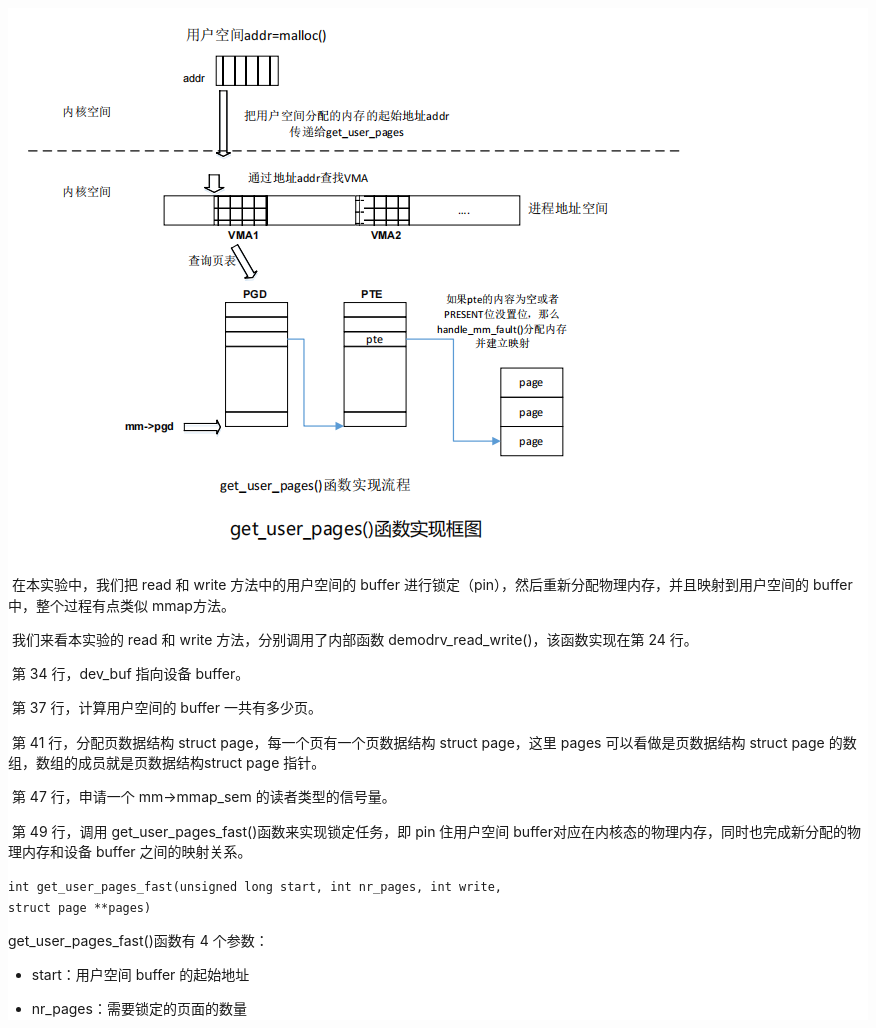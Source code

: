 ![image-20240924155030141](image/image-20240924155030141.png)

​		在本实验中，我们把 read 和 write 方法中的用户空间的 buffer 进行锁定（pin），然后重新分配物理内存，并且映射到用户空间的 buffer 中，整个过程有点类似 mmap方法。

​		我们来看本实验的 read 和 write 方法，分别调用了内部函数 demodrv_read_write()，该函数实现在第 24 行。

​		第 34 行，dev_buf 指向设备 buffer。

​		第 37 行，计算用户空间的 buffer 一共有多少页。

​		第 41 行，分配页数据结构 struct page，每一个页有一个页数据结构 struct page，这里 pages 可以看做是页数据结构 struct page 的数组，数组的成员就是页数据结构struct page 指针。

​		第 47 行，申请一个 mm->mmap_sem 的读者类型的信号量。

​		第 49 行，调用 get_user_pages_fast()函数来实现锁定任务，即 pin 住用户空间 buffer对应在内核态的物理内存，同时也完成新分配的物理内存和设备 buffer 之间的映射关系。

```
int get_user_pages_fast(unsigned long start, int nr_pages, int write,
struct page **pages)
```

get_user_pages_fast()函数有 4 个参数：

-  start：用户空间 buffer 的起始地址

-  nr_pages：需要锁定的页面的数量
